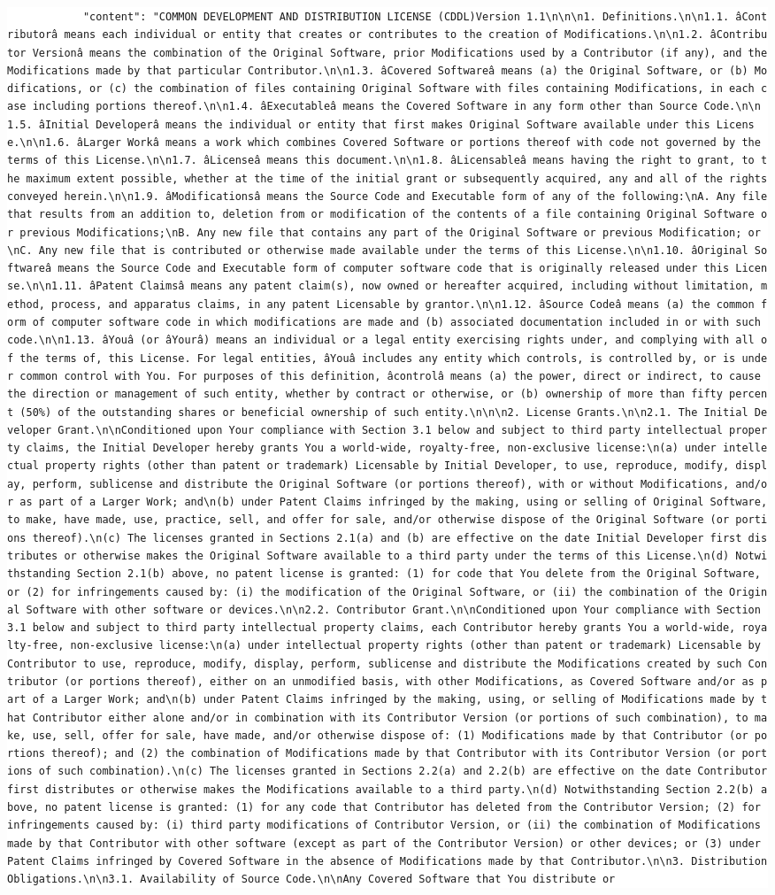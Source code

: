                 "content": "COMMON DEVELOPMENT AND DISTRIBUTION LICENSE (CDDL)Version 1.1\n\n\n1. Definitions.\n\n1.1. âContributorâ means each individual or entity that creates or contributes to the creation of Modifications.\n\n1.2. âContributor Versionâ means the combination of the Original Software, prior Modifications used by a Contributor (if any), and the Modifications made by that particular Contributor.\n\n1.3. âCovered Softwareâ means (a) the Original Software, or (b) Modifications, or (c) the combination of files containing Original Software with files containing Modifications, in each case including portions thereof.\n\n1.4. âExecutableâ means the Covered Software in any form other than Source Code.\n\n1.5. âInitial Developerâ means the individual or entity that first makes Original Software available under this License.\n\n1.6. âLarger Workâ means a work which combines Covered Software or portions thereof with code not governed by the terms of this License.\n\n1.7. âLicenseâ means this document.\n\n1.8. âLicensableâ means having the right to grant, to the maximum extent possible, whether at the time of the initial grant or subsequently acquired, any and all of the rights conveyed herein.\n\n1.9. âModificationsâ means the Source Code and Executable form of any of the following:\nA. Any file that results from an addition to, deletion from or modification of the contents of a file containing Original Software or previous Modifications;\nB. Any new file that contains any part of the Original Software or previous Modification; or\nC. Any new file that is contributed or otherwise made available under the terms of this License.\n\n1.10. âOriginal Softwareâ means the Source Code and Executable form of computer software code that is originally released under this License.\n\n1.11. âPatent Claimsâ means any patent claim(s), now owned or hereafter acquired, including without limitation, method, process, and apparatus claims, in any patent Licensable by grantor.\n\n1.12. âSource Codeâ means (a) the common form of computer software code in which modifications are made and (b) associated documentation included in or with such code.\n\n1.13. âYouâ (or âYourâ) means an individual or a legal entity exercising rights under, and complying with all of the terms of, this License. For legal entities, âYouâ includes any entity which controls, is controlled by, or is under common control with You. For purposes of this definition, âcontrolâ means (a) the power, direct or indirect, to cause the direction or management of such entity, whether by contract or otherwise, or (b) ownership of more than fifty percent (50%) of the outstanding shares or beneficial ownership of such entity.\n\n\n2. License Grants.\n\n2.1. The Initial Developer Grant.\n\nConditioned upon Your compliance with Section 3.1 below and subject to third party intellectual property claims, the Initial Developer hereby grants You a world-wide, royalty-free, non-exclusive license:\n(a) under intellectual property rights (other than patent or trademark) Licensable by Initial Developer, to use, reproduce, modify, display, perform, sublicense and distribute the Original Software (or portions thereof), with or without Modifications, and/or as part of a Larger Work; and\n(b) under Patent Claims infringed by the making, using or selling of Original Software, to make, have made, use, practice, sell, and offer for sale, and/or otherwise dispose of the Original Software (or portions thereof).\n(c) The licenses granted in Sections 2.1(a) and (b) are effective on the date Initial Developer first distributes or otherwise makes the Original Software available to a third party under the terms of this License.\n(d) Notwithstanding Section 2.1(b) above, no patent license is granted: (1) for code that You delete from the Original Software, or (2) for infringements caused by: (i) the modification of the Original Software, or (ii) the combination of the Original Software with other software or devices.\n\n2.2. Contributor Grant.\n\nConditioned upon Your compliance with Section 3.1 below and subject to third party intellectual property claims, each Contributor hereby grants You a world-wide, royalty-free, non-exclusive license:\n(a) under intellectual property rights (other than patent or trademark) Licensable by Contributor to use, reproduce, modify, display, perform, sublicense and distribute the Modifications created by such Contributor (or portions thereof), either on an unmodified basis, with other Modifications, as Covered Software and/or as part of a Larger Work; and\n(b) under Patent Claims infringed by the making, using, or selling of Modifications made by that Contributor either alone and/or in combination with its Contributor Version (or portions of such combination), to make, use, sell, offer for sale, have made, and/or otherwise dispose of: (1) Modifications made by that Contributor (or portions thereof); and (2) the combination of Modifications made by that Contributor with its Contributor Version (or portions of such combination).\n(c) The licenses granted in Sections 2.2(a) and 2.2(b) are effective on the date Contributor first distributes or otherwise makes the Modifications available to a third party.\n(d) Notwithstanding Section 2.2(b) above, no patent license is granted: (1) for any code that Contributor has deleted from the Contributor Version; (2) for infringements caused by: (i) third party modifications of Contributor Version, or (ii) the combination of Modifications made by that Contributor with other software (except as part of the Contributor Version) or other devices; or (3) under Patent Claims infringed by Covered Software in the absence of Modifications made by that Contributor.\n\n3. Distribution Obligations.\n\n3.1. Availability of Source Code.\n\nAny Covered Software that You distribute or